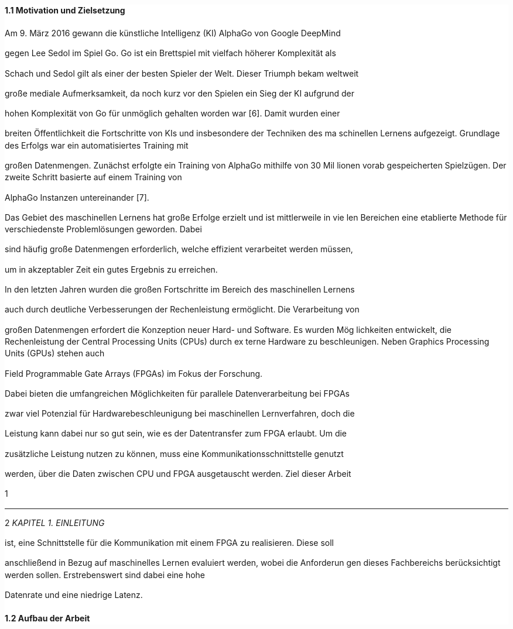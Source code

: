#### 1.1 Motivation und Zielsetzung

Am 9. März 2016 gewann die künstliche Intelligenz (KI) AlphaGo von Google DeepMind

gegen Lee Sedol im Spiel Go. Go ist ein Brettspiel mit vielfach höherer Komplexität als

Schach und Sedol gilt als einer der besten Spieler der Welt. Dieser Triumph bekam weltweit

große mediale Aufmerksamkeit, da noch kurz vor den Spielen ein Sieg der KI aufgrund der

hohen Komplexität von Go für unmöglich gehalten worden war [6]. Damit wurden einer

breiten Öffentlichkeit die Fortschritte von KIs und insbesondere der Techniken des ma
schinellen Lernens aufgezeigt. Grundlage des Erfolgs war ein automatisiertes Training mit

großen Datenmengen. Zunächst erfolgte ein Training von AlphaGo mithilfe von 30 Mil
lionen vorab gespeicherten Spielzügen. Der zweite Schritt basierte auf einem Training von

AlphaGo Instanzen untereinander [7].

Das Gebiet des maschinellen Lernens hat große Erfolge erzielt und ist mittlerweile in vie
len Bereichen eine etablierte Methode für verschiedenste Problemlösungen geworden. Dabei

sind häufig große Datenmengen erforderlich, welche effizient verarbeitet werden müssen,

um in akzeptabler Zeit ein gutes Ergebnis zu erreichen.

In den letzten Jahren wurden die großen Fortschritte im Bereich des maschinellen Lernens

auch durch deutliche Verbesserungen der Rechenleistung ermöglicht. Die Verarbeitung von

großen Datenmengen erfordert die Konzeption neuer Hard- und Software. Es wurden Mög
lichkeiten entwickelt, die Rechenleistung der Central Processing Units (CPUs) durch ex
terne Hardware zu beschleunigen. Neben Graphics Processing Units (GPUs) stehen auch

Field Programmable Gate Arrays (FPGAs) im Fokus der Forschung.

Dabei bieten die umfangreichen Möglichkeiten für parallele Datenverarbeitung bei FPGAs

zwar viel Potenzial für Hardwarebeschleunigung bei maschinellen Lernverfahren, doch die

Leistung kann dabei nur so gut sein, wie es der Datentransfer zum FPGA erlaubt. Um die

zusätzliche Leistung nutzen zu können, muss eine Kommunikationsschnittstelle genutzt

werden, über die Daten zwischen CPU und FPGA ausgetauscht werden. Ziel dieser Arbeit

1


-----

2 _KAPITEL 1. EINLEITUNG_

ist, eine Schnittstelle für die Kommunikation mit einem FPGA zu realisieren. Diese soll

anschließend in Bezug auf maschinelles Lernen evaluiert werden, wobei die Anforderun
gen dieses Fachbereichs berücksichtigt werden sollen. Erstrebenswert sind dabei eine hohe

Datenrate und eine niedrige Latenz.

#### 1.2 Aufbau der Arbeit
